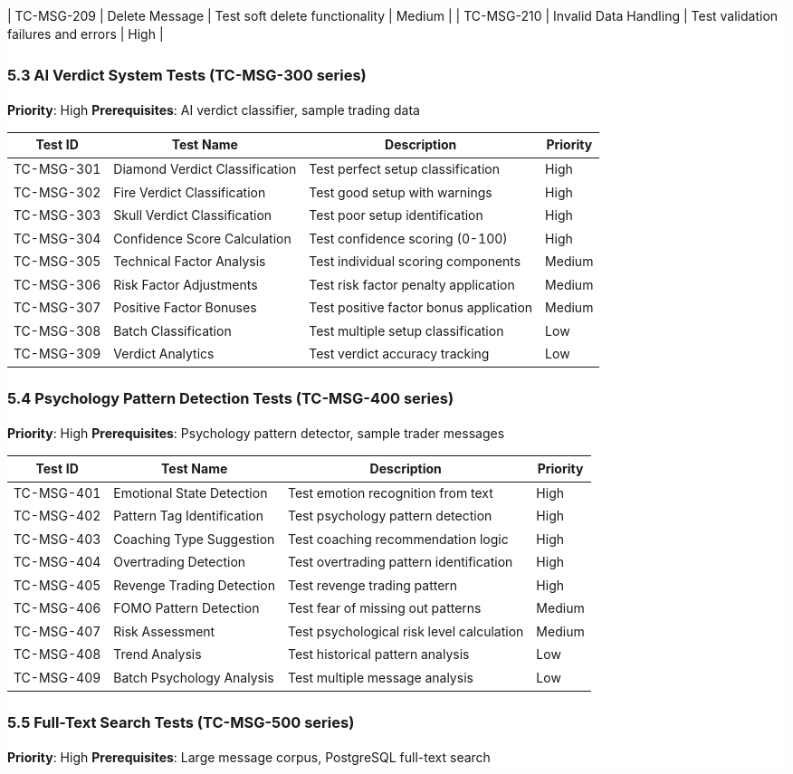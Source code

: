 | TC-MSG-209 | Delete Message | Test soft delete functionality | Medium |
| TC-MSG-210 | Invalid Data Handling | Test validation failures and errors | High |

### 5.3 AI Verdict System Tests (TC-MSG-300 series)
**Priority**: High
**Prerequisites**: AI verdict classifier, sample trading data

| Test ID | Test Name | Description | Priority |
|---------|-----------|-------------|----------|
| TC-MSG-301 | Diamond Verdict Classification | Test perfect setup classification | High |
| TC-MSG-302 | Fire Verdict Classification | Test good setup with warnings | High |
| TC-MSG-303 | Skull Verdict Classification | Test poor setup identification | High |
| TC-MSG-304 | Confidence Score Calculation | Test confidence scoring (0-100) | High |
| TC-MSG-305 | Technical Factor Analysis | Test individual scoring components | Medium |
| TC-MSG-306 | Risk Factor Adjustments | Test risk factor penalty application | Medium |
| TC-MSG-307 | Positive Factor Bonuses | Test positive factor bonus application | Medium |
| TC-MSG-308 | Batch Classification | Test multiple setup classification | Low |
| TC-MSG-309 | Verdict Analytics | Test verdict accuracy tracking | Low |

### 5.4 Psychology Pattern Detection Tests (TC-MSG-400 series)
**Priority**: High
**Prerequisites**: Psychology pattern detector, sample trader messages

| Test ID | Test Name | Description | Priority |
|---------|-----------|-------------|----------|
| TC-MSG-401 | Emotional State Detection | Test emotion recognition from text | High |
| TC-MSG-402 | Pattern Tag Identification | Test psychology pattern detection | High |
| TC-MSG-403 | Coaching Type Suggestion | Test coaching recommendation logic | High |
| TC-MSG-404 | Overtrading Detection | Test overtrading pattern identification | High |
| TC-MSG-405 | Revenge Trading Detection | Test revenge trading pattern | High |
| TC-MSG-406 | FOMO Pattern Detection | Test fear of missing out patterns | Medium |
| TC-MSG-407 | Risk Assessment | Test psychological risk level calculation | Medium |
| TC-MSG-408 | Trend Analysis | Test historical pattern analysis | Low |
| TC-MSG-409 | Batch Psychology Analysis | Test multiple message analysis | Low |

### 5.5 Full-Text Search Tests (TC-MSG-500 series)
**Priority**: High
**Prerequisites**: Large message corpus, PostgreSQL full-text search
